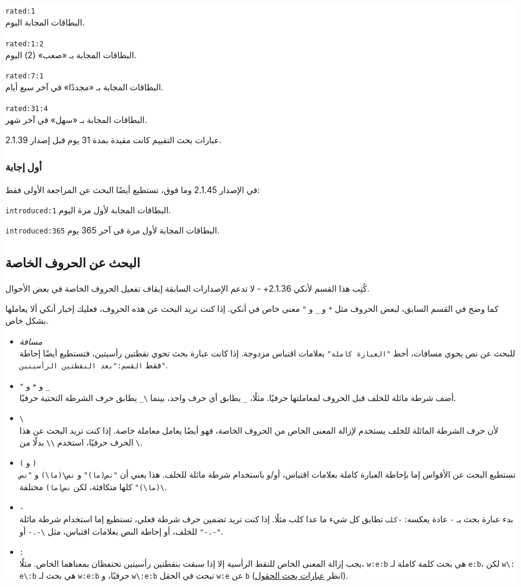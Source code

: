 `rated:1`  
البطاقات المجابة اليوم.

`rated:1:2`  
البطاقات المجابة بـ «صعب» (2) اليوم.

`rated:7:1`  
البطاقات المجابة بـ «مجددًا» في آخر سبع أيام.

`rated:31:4`  
البطاقات المجابة بـ «سهل» في آخر شهر.

عبارات بحث التقييم كانت مقيدة بمدة 31 يوم قبل إصدار 2.1.39.

### أول إجابة

في الإصدار 2.1.45 وما فوق، تستطيع أيضًا البحث عن المراجعة الأولى فقط:

`introduced:1`
البطاقات المجابة لأول مرة اليوم.

`introduced:365`
البطاقات المجابة لأول مرة في آخر 365 يوم.

## البحث عن الحروف الخاصة

كُتِب هذا القسم لأنكي 2.1.36+ - لا تدعم الإصدارات السابقة إيقاف تفعيل الحروف الخاصة في بعض الأحوال.

كما وضح في القسم السابق، لبعض الحروف مثل `*` و `_` و `"` معنى خاص في أنكي.
إذا كنت تريد البحث عن هذه الحروف، فعليك إخبار أنكي ألا يعاملها بشكل خاص.

- _مسافة_  
  للبحث عن نص يحوي مسافات، أحط `"العبارة كاملة"` بعلامات اقتباس مزدوجة. إذا كانت عبارة بحث تحوي نقطتين رأسيتين،
  فتستطيع أيضًا إحاطة فقط `القسم:"بعد النقطتين الرأسيتين"`.

- `"` و `*` و `_`  
  أضف شرطة مائلة للخلف قبل الحروف لمعاملتها حرفيًا. مثلًا، `_` يطابق أي حرف واحد، بينما
  `\_` يطابق حرف الشرطة التحتية حرفيًا.

- `\`  
  لأن حرف الشرطة المائلة للخلف يستخدم لإزالة المعنى الخاص من الحروف الخاصة، فهو أيضًا يعامل معاملة خاصة.
  إذا كنت تريد البحث عن هذا الحرف حرفيًا، استخدم `\\` بدلًا من `\`.

- `(` و `)`  
  تستطيع البحث عن الأقواس إما بإحاطة العبارة كاملة بعلامات اقتباس، أو/و باستخدام شرطة مائلة للخلف.
  هذا يعني أن `"نص(ما)"` و `نص\(ما\)` و `"نص\(ما\)"` كلها متكافئة،
  لكن `نص(ما)` مختلفة.

- `-`  
  بدء عبارة بحث بـ `-` عادة يعكسه: `-كلب` تطابق كل شيء ما عدا كلب مثلًا.
  إذا كنت تريد تضمين حرف شرطة فعلي، تستطيع إما استخدام شرطة مائلة للخلف، أو إحاطة
  النص بعلامات اقتباس، مثل `\-.-` أو  `"-.-"`.

- `:`  
  يجب إزالة المعنى الخاص للنقط الرأسية إلا إذا سبقت بنقطتين رأسيتين تحتفظان بمعناهما الخاص.
  مثلًا، `w:e:b` هي بحث كلمة كاملة لـ `e:b`، لكن `w\:e\:b` هي بحث لـ `w:e:b` حرفيًا،
  و `w\:e:b` تبحث في الحقل `w:e` عن `b` (انظر [عبارات بحث الحقول](#الحصر-بحقل)).
